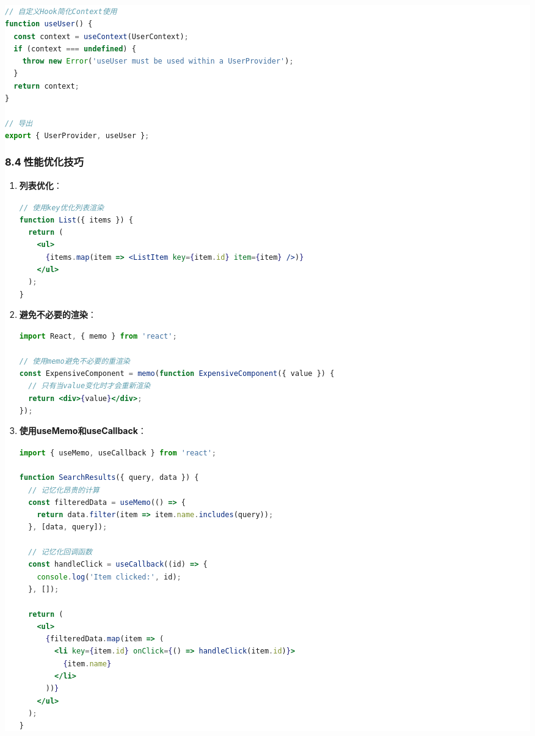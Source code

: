 ```jsx
// 自定义Hook简化Context使用
function useUser() {
  const context = useContext(UserContext);
  if (context === undefined) {
    throw new Error('useUser must be used within a UserProvider');
  }
  return context;
}

// 导出
export { UserProvider, useUser };
```

### 8.4 性能优化技巧

1. **列表优化**：
   ```jsx
   // 使用key优化列表渲染
   function List({ items }) {
     return (
       <ul>
         {items.map(item => <ListItem key={item.id} item={item} />)}
       </ul>
     );
   }
   ```

2. **避免不必要的渲染**：
   ```jsx
   import React, { memo } from 'react';

   // 使用memo避免不必要的重渲染
   const ExpensiveComponent = memo(function ExpensiveComponent({ value }) {
     // 只有当value变化时才会重新渲染
     return <div>{value}</div>;
   });
   ```

3. **使用useMemo和useCallback**：
   ```jsx
   import { useMemo, useCallback } from 'react';

   function SearchResults({ query, data }) {
     // 记忆化昂贵的计算
     const filteredData = useMemo(() => {
       return data.filter(item => item.name.includes(query));
     }, [data, query]);

     // 记忆化回调函数
     const handleClick = useCallback((id) => {
       console.log('Item clicked:', id);
     }, []);

     return (
       <ul>
         {filteredData.map(item => (
           <li key={item.id} onClick={() => handleClick(item.id)}>
             {item.name}
           </li>
         ))}
       </ul>
     );
   }
   ```
